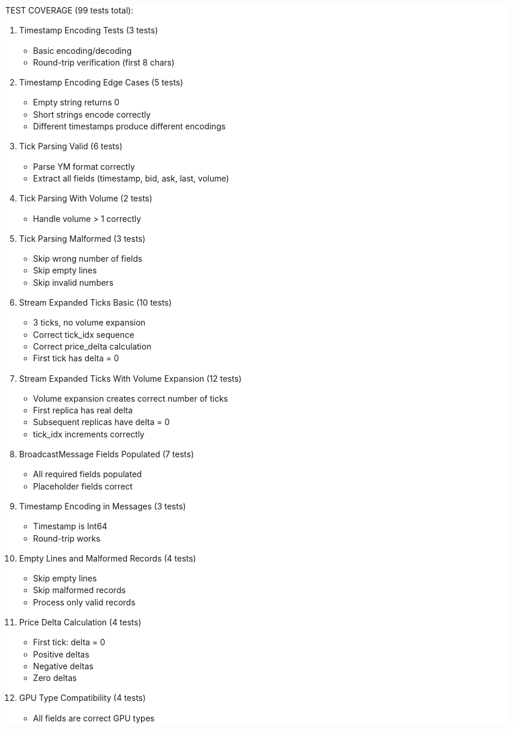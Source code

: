 TEST COVERAGE (99 tests total):

1. Timestamp Encoding Tests (3 tests)
   - Basic encoding/decoding
   - Round-trip verification (first 8 chars)

2. Timestamp Encoding Edge Cases (5 tests)
   - Empty string returns 0
   - Short strings encode correctly
   - Different timestamps produce different encodings

3. Tick Parsing Valid (6 tests)
   - Parse YM format correctly
   - Extract all fields (timestamp, bid, ask, last, volume)

4. Tick Parsing With Volume (2 tests)
   - Handle volume > 1 correctly

5. Tick Parsing Malformed (3 tests)
   - Skip wrong number of fields
   - Skip empty lines
   - Skip invalid numbers

6. Stream Expanded Ticks Basic (10 tests)
   - 3 ticks, no volume expansion
   - Correct tick_idx sequence
   - Correct price_delta calculation
   - First tick has delta = 0

7. Stream Expanded Ticks With Volume Expansion (12 tests)
   - Volume expansion creates correct number of ticks
   - First replica has real delta
   - Subsequent replicas have delta = 0
   - tick_idx increments correctly

8. BroadcastMessage Fields Populated (7 tests)
   - All required fields populated
   - Placeholder fields correct

9. Timestamp Encoding in Messages (3 tests)
   - Timestamp is Int64
   - Round-trip works

10. Empty Lines and Malformed Records (4 tests)
    - Skip empty lines
    - Skip malformed records
    - Process only valid records

11. Price Delta Calculation (4 tests)
    - First tick: delta = 0
    - Positive deltas
    - Negative deltas
    - Zero deltas

12. GPU Type Compatibility (4 tests)
    - All fields are correct GPU types

